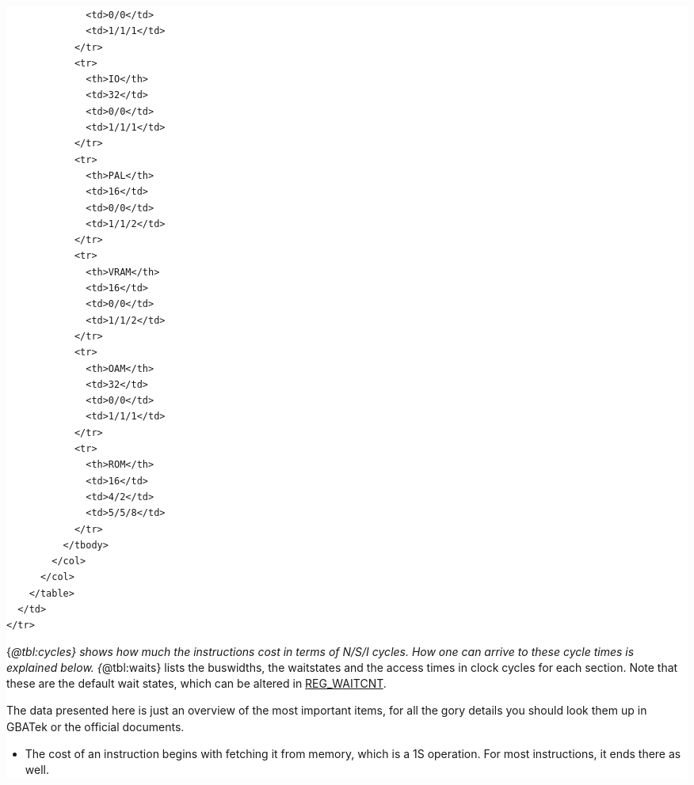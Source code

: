                   <td>0/0</td>
                  <td>1/1/1</td>
                </tr>
                <tr>
                  <th>IO</th>
                  <td>32</td>
                  <td>0/0</td>
                  <td>1/1/1</td>
                </tr>
                <tr>
                  <th>PAL</th>
                  <td>16</td>
                  <td>0/0</td>
                  <td>1/1/2</td>
                </tr>
                <tr>
                  <th>VRAM</th>
                  <td>16</td>
                  <td>0/0</td>
                  <td>1/1/2</td>
                </tr>
                <tr>
                  <th>OAM</th>
                  <td>32</td>
                  <td>0/0</td>
                  <td>1/1/1</td>
                </tr>
                <tr> 
                  <th>ROM</th>
                  <td>16</td>
                  <td>4/2</td>
                  <td>5/5/8</td>
                </tr>
              </tbody>
            </col>
          </col>
        </table>
      </td>
    </tr>
  </table>
</div>

{_@tbl:cycles} shows how much the instructions cost in terms of N/S/I cycles. How one can arrive to these cycle times is explained below. {_@tbl:waits} lists the buswidths, the waitstates and the access times in clock cycles for each section. Note that these are the default wait states, which can be altered in [REG_WAITCNT](http://nocash.emubase.de/gbatek.htm#systemcontrol).

The data presented here is just an overview of the most important items, for all the gory details you should look them up in GBATek or the official documents.

- The cost of an instruction begins with fetching it from memory, which is a 1S operation. For most instructions, it ends there as well.
